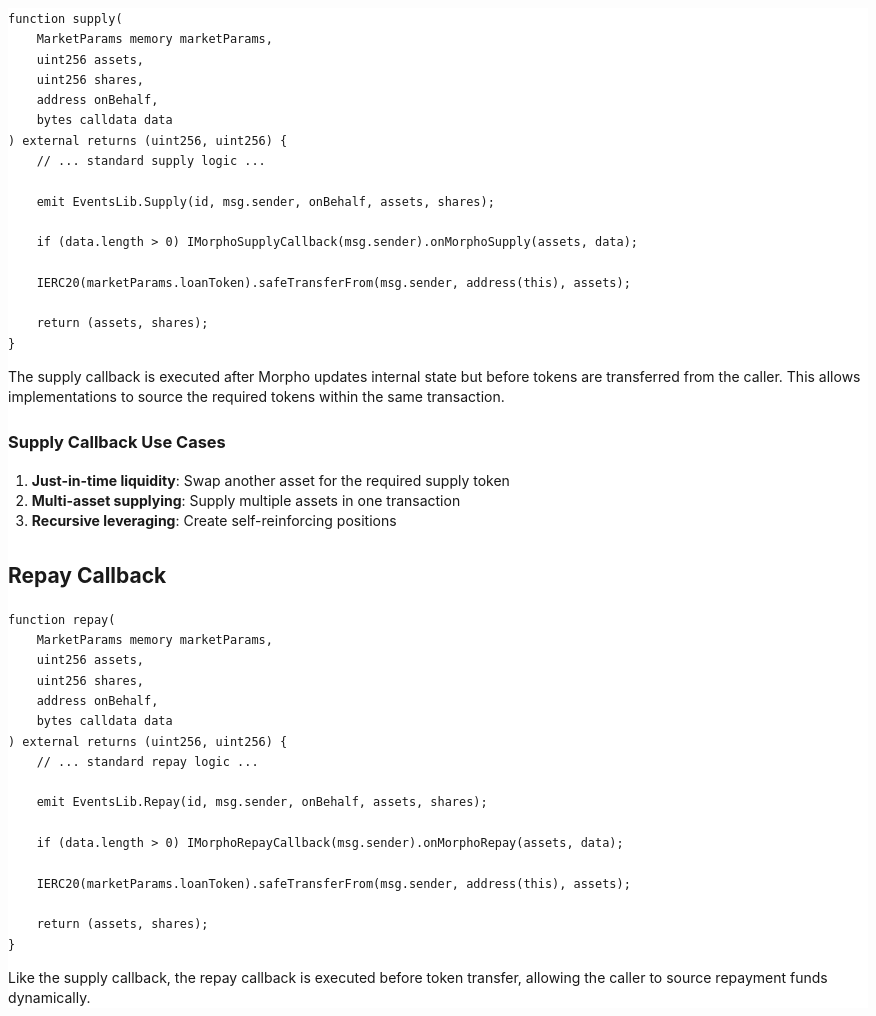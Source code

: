 ```solidity
function supply(
    MarketParams memory marketParams,
    uint256 assets,
    uint256 shares,
    address onBehalf,
    bytes calldata data
) external returns (uint256, uint256) {
    // ... standard supply logic ...
    
    emit EventsLib.Supply(id, msg.sender, onBehalf, assets, shares);

    if (data.length > 0) IMorphoSupplyCallback(msg.sender).onMorphoSupply(assets, data);

    IERC20(marketParams.loanToken).safeTransferFrom(msg.sender, address(this), assets);

    return (assets, shares);
}
```

The supply callback is executed after Morpho updates internal state but before tokens are transferred from the caller. This allows implementations to source the required tokens within the same transaction.

### Supply Callback Use Cases

1. **Just-in-time liquidity**: Swap another asset for the required supply token
2. **Multi-asset supplying**: Supply multiple assets in one transaction
3. **Recursive leveraging**: Create self-reinforcing positions

## Repay Callback

```solidity
function repay(
    MarketParams memory marketParams,
    uint256 assets,
    uint256 shares,
    address onBehalf,
    bytes calldata data
) external returns (uint256, uint256) {
    // ... standard repay logic ...
    
    emit EventsLib.Repay(id, msg.sender, onBehalf, assets, shares);

    if (data.length > 0) IMorphoRepayCallback(msg.sender).onMorphoRepay(assets, data);

    IERC20(marketParams.loanToken).safeTransferFrom(msg.sender, address(this), assets);

    return (assets, shares);
}
```

Like the supply callback, the repay callback is executed before token transfer, allowing the caller to source repayment funds dynamically.
